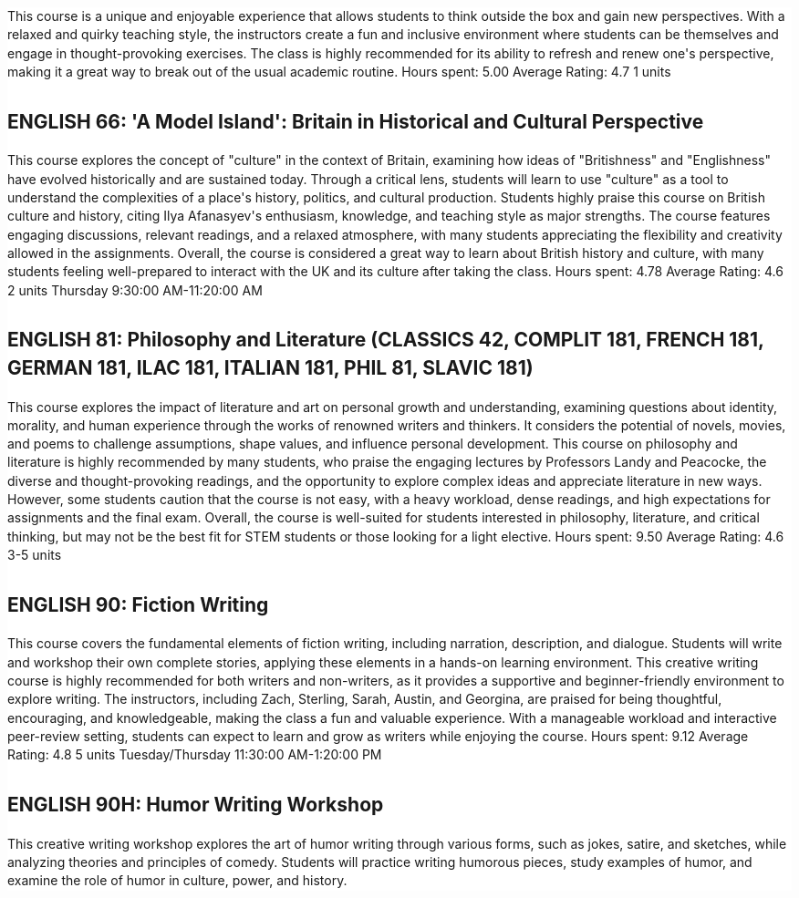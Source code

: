 This course is a unique and enjoyable experience that allows students to think outside the box and gain new perspectives. With a relaxed and quirky teaching style, the instructors create a fun and inclusive environment where students can be themselves and engage in thought-provoking exercises. The class is highly recommended for its ability to refresh and renew one's perspective, making it a great way to break out of the usual academic routine.
Hours spent: 5.00
Average Rating: 4.7
1 units
## ENGLISH 66: 'A Model Island': Britain in Historical and Cultural Perspective
This course explores the concept of "culture" in the context of Britain, examining how ideas of "Britishness" and "Englishness" have evolved historically and are sustained today. Through a critical lens, students will learn to use "culture" as a tool to understand the complexities of a place's history, politics, and cultural production.
Students highly praise this course on British culture and history, citing Ilya Afanasyev's enthusiasm, knowledge, and teaching style as major strengths. The course features engaging discussions, relevant readings, and a relaxed atmosphere, with many students appreciating the flexibility and creativity allowed in the assignments. Overall, the course is considered a great way to learn about British history and culture, with many students feeling well-prepared to interact with the UK and its culture after taking the class.
Hours spent: 4.78
Average Rating: 4.6
2 units
Thursday 9:30:00 AM-11:20:00 AM
## ENGLISH 81: Philosophy and Literature (CLASSICS 42, COMPLIT 181, FRENCH 181, GERMAN 181, ILAC 181, ITALIAN 181, PHIL 81, SLAVIC 181)
This course explores the impact of literature and art on personal growth and understanding, examining questions about identity, morality, and human experience through the works of renowned writers and thinkers. It considers the potential of novels, movies, and poems to challenge assumptions, shape values, and influence personal development.
This course on philosophy and literature is highly recommended by many students, who praise the engaging lectures by Professors Landy and Peacocke, the diverse and thought-provoking readings, and the opportunity to explore complex ideas and appreciate literature in new ways. However, some students caution that the course is not easy, with a heavy workload, dense readings, and high expectations for assignments and the final exam. Overall, the course is well-suited for students interested in philosophy, literature, and critical thinking, but may not be the best fit for STEM students or those looking for a light elective.
Hours spent: 9.50
Average Rating: 4.6
3-5 units
## ENGLISH 90: Fiction Writing
This course covers the fundamental elements of fiction writing, including narration, description, and dialogue. Students will write and workshop their own complete stories, applying these elements in a hands-on learning environment.
This creative writing course is highly recommended for both writers and non-writers, as it provides a supportive and beginner-friendly environment to explore writing. The instructors, including Zach, Sterling, Sarah, Austin, and Georgina, are praised for being thoughtful, encouraging, and knowledgeable, making the class a fun and valuable experience. With a manageable workload and interactive peer-review setting, students can expect to learn and grow as writers while enjoying the course.
Hours spent: 9.12
Average Rating: 4.8
5 units
Tuesday/Thursday 11:30:00 AM-1:20:00 PM
## ENGLISH 90H: Humor Writing Workshop
This creative writing workshop explores the art of humor writing through various forms, such as jokes, satire, and sketches, while analyzing theories and principles of comedy. Students will practice writing humorous pieces, study examples of humor, and examine the role of humor in culture, power, and history.